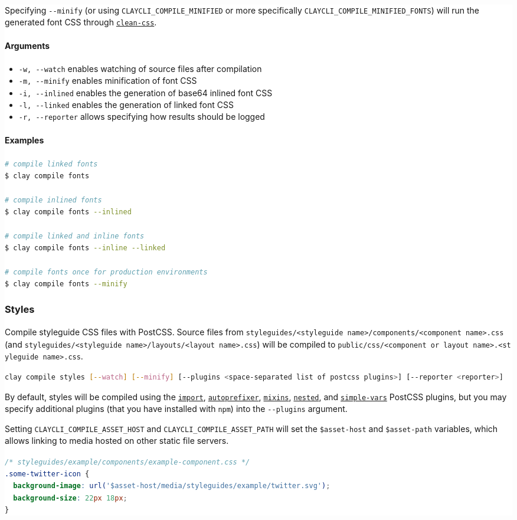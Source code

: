 Specifying `--minify` (or using `CLAYCLI_COMPILE_MINIFIED` or more specifically `CLAYCLI_COMPILE_MINIFIED_FONTS`) will run the generated font CSS through [`clean-css`](https://github.com/jakubpawlowicz/clean-css).

#### Arguments

* `-w, --watch` enables watching of source files after compilation
* `-m, --minify` enables minification of font CSS
* `-i, --inlined` enables the generation of base64 inlined font CSS
* `-l, --linked` enables the generation of linked font CSS
* `-r, --reporter` allows specifying how results should be logged

#### Examples

```bash
# compile linked fonts
$ clay compile fonts

# compile inlined fonts
$ clay compile fonts --inlined

# compile linked and inline fonts
$ clay compile fonts --inline --linked

# compile fonts once for production environments
$ clay compile fonts --minify
```

### Styles

Compile styleguide CSS files with PostCSS. Source files from `styleguides/<styleguide name>/components/<component name>.css` (and `styleguides/<styleguide name>/layouts/<layout name>.css`) will be compiled to `public/css/<component or layout name>.<styleguide name>.css`.

```bash
clay compile styles [--watch] [--minify] [--plugins <space-separated list of postcss plugins>] [--reporter <reporter>]
```

By default, styles will be compiled using the [`import`](https://github.com/postcss/postcss-import), [`autoprefixer`](https://github.com/postcss/autoprefixer), [`mixins`](https://github.com/postcss/postcss-mixins), [`nested`](https://github.com/postcss/postcss-nested), and [`simple-vars`](https://github.com/postcss/postcss-simple-vars) PostCSS plugins, but you may specify additional plugins (that you have installed with `npm`) into the `--plugins` argument.

Setting `CLAYCLI_COMPILE_ASSET_HOST` and `CLAYCLI_COMPILE_ASSET_PATH` will set the `$asset-host` and `$asset-path` variables, which allows linking to media hosted on other static file servers.

```scss
/* styleguides/example/components/example-component.css */
.some-twitter-icon {
  background-image: url('$asset-host/media/styleguides/example/twitter.svg');
  background-size: 22px 18px;
}
```
